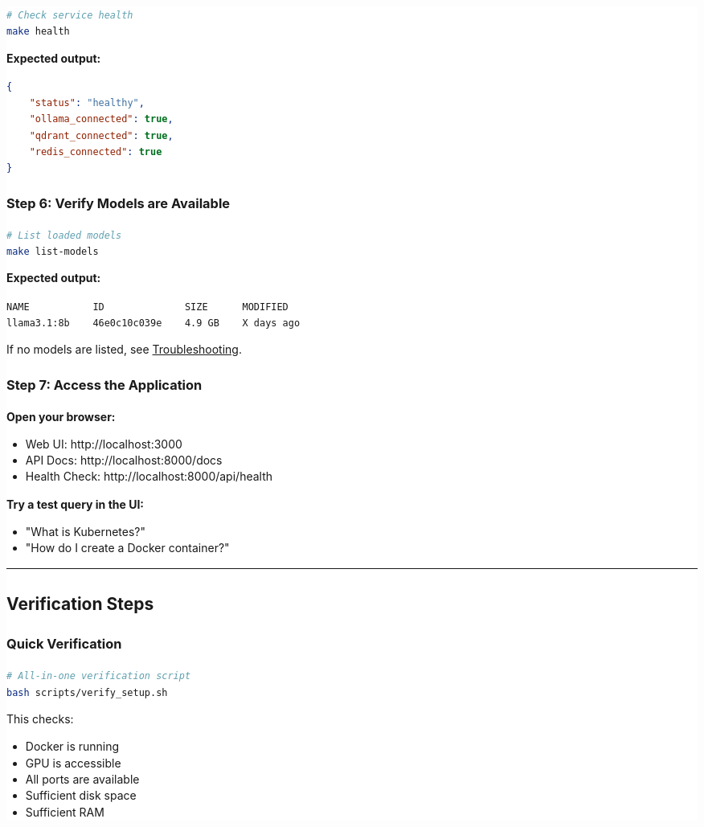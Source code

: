 ```bash
# Check service health
make health
```

**Expected output:**
```json
{
    "status": "healthy",
    "ollama_connected": true,
    "qdrant_connected": true,
    "redis_connected": true
}
```

### Step 6: Verify Models are Available

```bash
# List loaded models
make list-models
```

**Expected output:**
```
NAME           ID              SIZE      MODIFIED
llama3.1:8b    46e0c10c039e    4.9 GB    X days ago
```

If no models are listed, see [Troubleshooting](#troubleshooting-common-issues).

### Step 7: Access the Application

**Open your browser:**
- Web UI: http://localhost:3000
- API Docs: http://localhost:8000/docs
- Health Check: http://localhost:8000/api/health

**Try a test query in the UI:**
- "What is Kubernetes?"
- "How do I create a Docker container?"

---

## Verification Steps

### Quick Verification

```bash
# All-in-one verification script
bash scripts/verify_setup.sh
```

This checks:
- Docker is running
- GPU is accessible
- All ports are available
- Sufficient disk space
- Sufficient RAM
